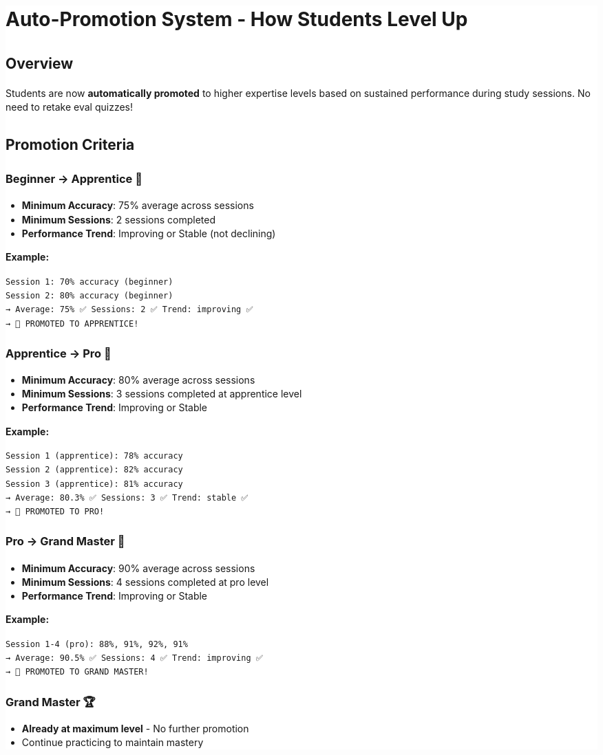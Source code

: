 # Auto-Promotion System - How Students Level Up

## Overview
Students are now **automatically promoted** to higher expertise levels based on sustained performance during study sessions. No need to retake eval quizzes!

## Promotion Criteria

### Beginner → Apprentice 🌱
- **Minimum Accuracy**: 75% average across sessions
- **Minimum Sessions**: 2 sessions completed
- **Performance Trend**: Improving or Stable (not declining)

**Example:**
```
Session 1: 70% accuracy (beginner)
Session 2: 80% accuracy (beginner)
→ Average: 75% ✅ Sessions: 2 ✅ Trend: improving ✅
→ 🎉 PROMOTED TO APPRENTICE!
```

### Apprentice → Pro 🌿
- **Minimum Accuracy**: 80% average across sessions
- **Minimum Sessions**: 3 sessions completed at apprentice level
- **Performance Trend**: Improving or Stable

**Example:**
```
Session 1 (apprentice): 78% accuracy
Session 2 (apprentice): 82% accuracy
Session 3 (apprentice): 81% accuracy
→ Average: 80.3% ✅ Sessions: 3 ✅ Trend: stable ✅
→ 🎉 PROMOTED TO PRO!
```

### Pro → Grand Master 🌳
- **Minimum Accuracy**: 90% average across sessions
- **Minimum Sessions**: 4 sessions completed at pro level
- **Performance Trend**: Improving or Stable

**Example:**
```
Session 1-4 (pro): 88%, 91%, 92%, 91%
→ Average: 90.5% ✅ Sessions: 4 ✅ Trend: improving ✅
→ 🎉 PROMOTED TO GRAND MASTER!
```

### Grand Master 🏆
- **Already at maximum level** - No further promotion
- Continue practicing to maintain mastery
